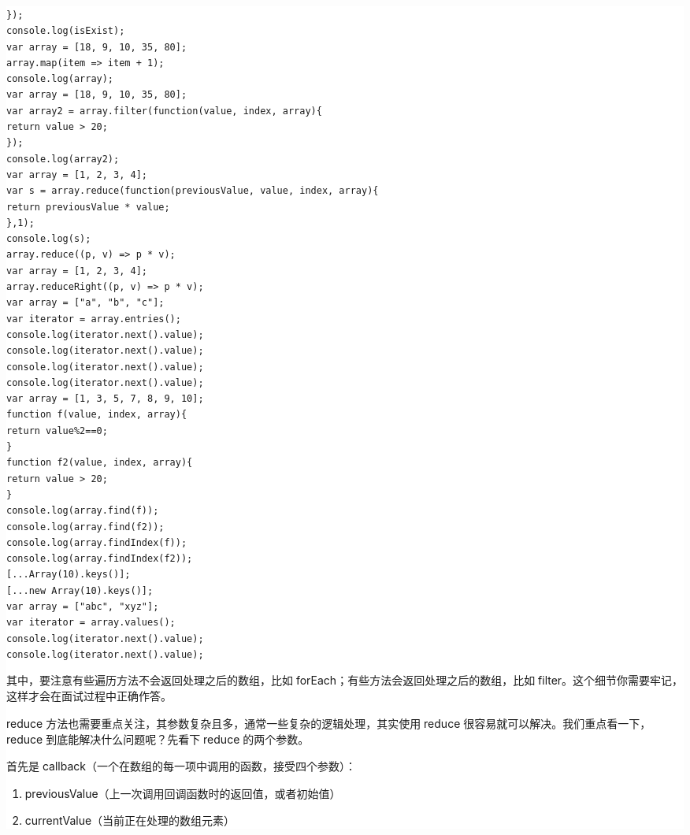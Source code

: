 ```
});
console.log(isExist); 
var array = [18, 9, 10, 35, 80];
array.map(item => item + 1);
console.log(array);  
var array = [18, 9, 10, 35, 80];
var array2 = array.filter(function(value, index, array){
return value > 20;
});
console.log(array2); 
var array = [1, 2, 3, 4];
var s = array.reduce(function(previousValue, value, index, array){
return previousValue * value;
},1);
console.log(s); 
array.reduce((p, v) => p * v); 
var array = [1, 2, 3, 4];
array.reduceRight((p, v) => p * v); 
var array = ["a", "b", "c"];
var iterator = array.entries();
console.log(iterator.next().value); 
console.log(iterator.next().value); 
console.log(iterator.next().value); 
console.log(iterator.next().value); 
var array = [1, 3, 5, 7, 8, 9, 10];
function f(value, index, array){
return value%2==0;     
}
function f2(value, index, array){
return value > 20;     
}
console.log(array.find(f)); 
console.log(array.find(f2)); 
console.log(array.findIndex(f)); 
console.log(array.findIndex(f2)); 
[...Array(10).keys()];     
[...new Array(10).keys()]; 
var array = ["abc", "xyz"];
var iterator = array.values();
console.log(iterator.next().value);
console.log(iterator.next().value);
```

其中，要注意有些遍历方法不会返回处理之后的数组，比如 forEach；有些方法会返回处理之后的数组，比如 filter。这个细节你需要牢记，这样才会在面试过程中正确作答。

reduce 方法也需要重点关注，其参数复杂且多，通常一些复杂的逻辑处理，其实使用 reduce 很容易就可以解决。我们重点看一下，reduce 到底能解决什么问题呢？先看下 reduce 的两个参数。

首先是 callback（一个在数组的每一项中调用的函数，接受四个参数）：

1.  previousValue（上一次调用回调函数时的返回值，或者初始值）
    
2.  currentValue（当前正在处理的数组元素）
    